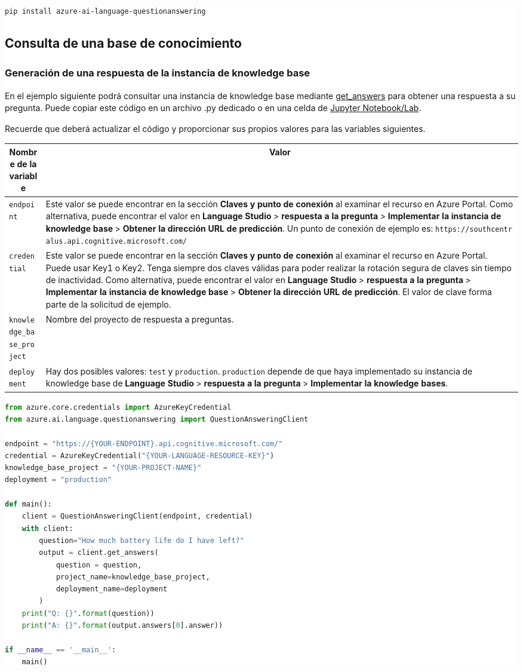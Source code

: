 ```console
pip install azure-ai-language-questionanswering
```

## <a name="query-a-knowledge-base"></a>Consulta de una base de conocimiento

### <a name="generate-an-answer-from-a-knowledge-base"></a>Generación de una respuesta de la instancia de knowledge base

En el ejemplo siguiente podrá consultar una instancia de knowledge base mediante [get_answers](https://azuresdkdocs.blob.core.windows.net/$web/python/azure-ai-language-questionanswering/1.0.0/azure.ai.language.questionanswering.html#azure.ai.language.questionanswering.QuestionAnsweringClient.get_answers) para obtener una respuesta a su pregunta. Puede copiar este código en un archivo .py dedicado o en una celda de [Jupyter Notebook/Lab](https://jupyter.org/).

Recuerde que deberá actualizar el código y proporcionar sus propios valores para las variables siguientes.

|Nombre de la variable | Valor |
|--------------------------|-------------|
| `endpoint`               | Este valor se puede encontrar en la sección **Claves y punto de conexión** al examinar el recurso en Azure Portal. Como alternativa, puede encontrar el valor en **Language Studio** > **respuesta a la pregunta** > **Implementar la instancia de knowledge base** > **Obtener la dirección URL de predicción**. Un punto de conexión de ejemplo es: `https://southcentralus.api.cognitive.microsoft.com/`|
| `credential` | Este valor se puede encontrar en la sección **Claves y punto de conexión** al examinar el recurso en Azure Portal. Puede usar Key1 o Key2. Tenga siempre dos claves válidas para poder realizar la rotación segura de claves sin tiempo de inactividad. Como alternativa, puede encontrar el valor en **Language Studio** > **respuesta a la pregunta** > **Implementar la instancia de knowledge base** > **Obtener la dirección URL de predicción**. El valor de clave forma parte de la solicitud de ejemplo.|
| `knowledge_base_project` | Nombre del proyecto de respuesta a preguntas.|
| `deployment`             | Hay dos posibles valores: `test` y `production`. `production` depende de que haya implementado su instancia de knowledge base de **Language Studio** > **respuesta a la pregunta** > **Implementar la knowledge bases**.|

```python
from azure.core.credentials import AzureKeyCredential
from azure.ai.language.questionanswering import QuestionAnsweringClient

endpoint = "https://{YOUR-ENDPOINT}.api.cognitive.microsoft.com/"
credential = AzureKeyCredential("{YOUR-LANGUAGE-RESOURCE-KEY}")
knowledge_base_project = "{YOUR-PROJECT-NAME}"
deployment = "production"

def main():
    client = QuestionAnsweringClient(endpoint, credential)
    with client:
        question="How much battery life do I have left?"
        output = client.get_answers(
            question = question,
            project_name=knowledge_base_project,
            deployment_name=deployment
        )
    print("Q: {}".format(question))
    print("A: {}".format(output.answers[0].answer))

if __name__ == '__main__':
    main()
```


[questionanswering_client_class]: https://azuresdkdocs.blob.core.windows.net/$web/python/azure-ai-language-questionanswering/1.0.0/azure.ai.language.questionanswering.html#azure.ai.language.questionanswering.QuestionAnsweringClient
[questionanswering_client_src]: https://github.com/Azure/azure-sdk-for-python/tree/main/sdk/cognitivelanguage/azure-ai-language-questionanswering/
[questionanswering_pypi_package]: https://pypi.org/project/azure-ai-language-questionanswering/
[questionanswering_refdocs]: https://azuresdkdocs.blob.core.windows.net/$web/python/azure-ai-language-questionanswering/1.0.0/azure.ai.language.questionanswering.html
[questionanswering_samples]: https://github.com/Azure/azure-sdk-for-python/tree/main/sdk/cognitivelanguage/azure-ai-language-questionanswering/samples/README.md
